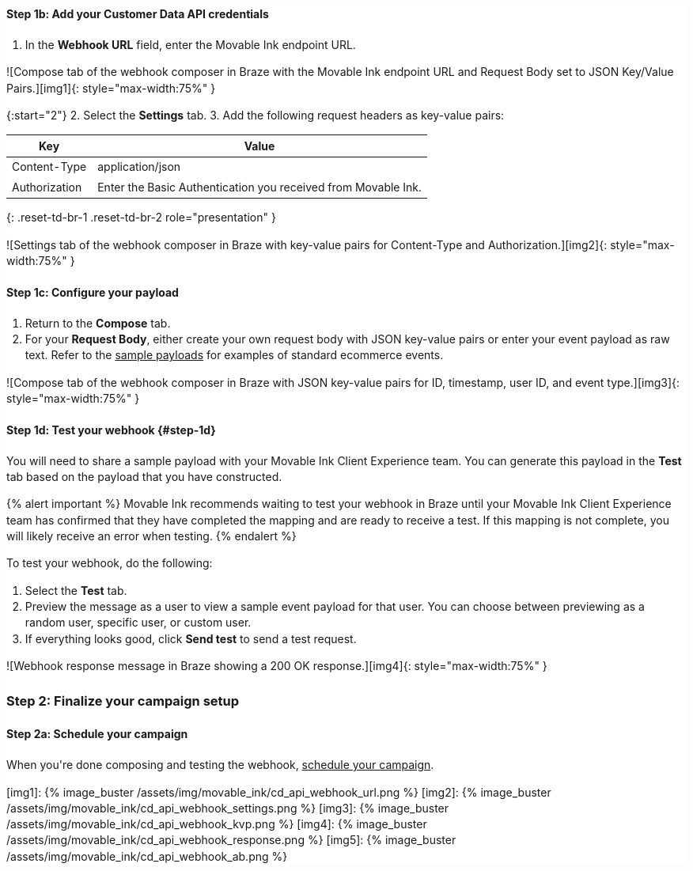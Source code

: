 #### Step 1b: Add your Customer Data API credentials

1. In the **Webhook URL** field, enter the Movable Ink endpoint URL.

![Compose tab of the webhook composer in Braze with the Movable Ink endpoint URL and Request Body set to JSON Key/Value Pairs.][img1]{: style="max-width:75%" }

{:start="2"}
2. Select the **Settings** tab.
3. Add the following request headers as key-value pairs:

| Key | Value |
| --- | --- |
| Content-Type | application/json |
| Authorization | Enter the Basic Authentication you received from Movable Ink. |
{: .reset-td-br-1 .reset-td-br-2 role="presentation" }

![Settings tab of the webhook composer in Braze with key-value pairs for Content-Type and Authorization.][img2]{: style="max-width:75%" }

#### Step 1c: Configure your payload

1. Return to the **Compose** tab.
2. For your **Request Body**, either create your own request body with JSON key-value pairs or enter your event payload as raw text. Refer to the [sample payloads](#sample-payloads) for examples of standard ecommerce events.

![Compose tab of the webhook composer in Braze with JSON key-value pairs for ID, timestamp, user ID, and event type.][img3]{: style="max-width:75%" }

#### Step 1d: Test your webhook {#step-1d}

You will need to share a sample payload with your Movable Ink Client Experience team. You can generate this payload in the **Test** tab based on the payload that you have constructed.

{% alert important %}
Movable Ink recommends waiting to test your webhook in Braze until your Movable Ink Client Experience team has confirmed that they have completed the mapping and are ready to receive a test. If this mapping is not complete, you will likely receive an error when testing.
{% endalert %}

To test your webhook, do the following:

1. Select the **Test** tab.
2. Preview the message as a user to view a sample event payload for that user. You can choose between previewing as a random user, specific user, or custom user.
3. If everything looks good, click **Send test** to send a test request.

![Webhook response message in Braze showing a 200 OK response.][img4]{: style="max-width:75%" }

### Step 2: Finalize your campaign setup

#### Step 2a: Schedule your campaign

When you're done composing and testing the webhook, [schedule your campaign][2]. 


[1]: {{site.baseurl}}/user_guide/message_building_by_channel/webhooks/creating_a_webhook/
[2]: {{site.baseurl}}/user_guide/engagement_tools/campaigns/building_campaigns/delivery_types
[3]: {{site.baseurl}}/user_guide/engagement_tools/campaigns/building_campaigns/delivery_types/triggered_delivery/
[4]: {{site.baseurl}}/user_guide/engagement_tools/campaigns/building_campaigns/targeting_users/
[5]: {{site.baseurl}}/user_guide/data_and_analytics/custom_data/custom_events/#custom-event-properties
[img1]: {% image_buster /assets/img/movable_ink/cd_api_webhook_url.png %}
[img2]: {% image_buster /assets/img/movable_ink/cd_api_webhook_settings.png %}
[img3]: {% image_buster /assets/img/movable_ink/cd_api_webhook_kvp.png %}
[img4]: {% image_buster /assets/img/movable_ink/cd_api_webhook_response.png %}
[img5]: {% image_buster /assets/img/movable_ink/cd_api_webhook_ab.png %}